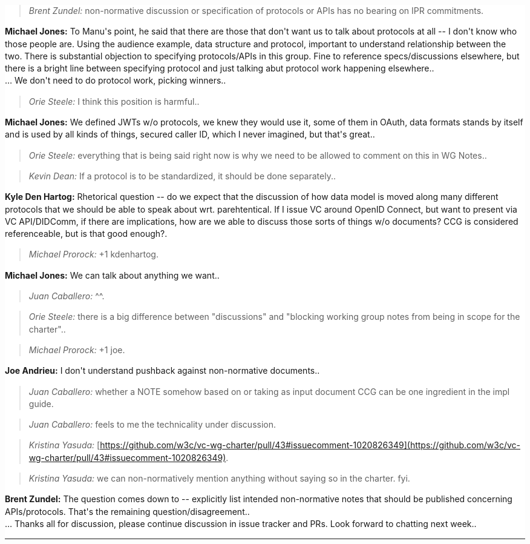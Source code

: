 > *Brent Zundel:* non-normative discussion or specification of protocols or APIs has no bearing on IPR commitments.

**Michael Jones:** To Manu's point, he said that there are those that don't want us to talk about protocols at all -- I don't know who those people are. Using the audience example, data structure and protocol, important to understand relationship between the two. There is substantial objection to specifying protocols/APIs in this group. Fine to reference specs/discussions elsewhere, but there is a bright line between specifying protocol and just talking abut protocol work happening elsewhere..  
… We don't need to do protocol work, picking winners..  

> *Orie Steele:* I think this position is harmful..

**Michael Jones:** We defined JWTs w/o protocols, we knew they would use it, some of them in OAuth, data formats stands by itself and is used by all kinds of things, secured caller ID, which I never imagined, but that's great..  

> *Orie Steele:* everything that is being said right now is why we need to be allowed to comment on this in WG Notes..

> *Kevin Dean:* If a protocol is to be standardized, it should be done separately..

**Kyle Den Hartog:** Rhetorical question -- do we expect that the discussion of how data model is moved along many different protocols that we should be able to speak about wrt. parehtentical. If I issue VC around OpenID Connect, but want to present via VC API/DIDComm, if there are implications, how are we able to discuss those sorts of things w/o documents? CCG is considered referenceable, but is that good enough?.  

> *Michael Prorock:* +1 kdenhartog.

**Michael Jones:** We can talk about anything we want..  

> *Juan Caballero:* ^^.

> *Orie Steele:* there is a big difference between "discussions" and "blocking working group notes from being in scope for the charter"..

> *Michael Prorock:* +1 joe.

**Joe Andrieu:** I don't understand pushback against non-normative documents..  

> *Juan Caballero:* whether a NOTE somehow based on or taking as input document CCG can be one ingredient in the impl guide.

> *Juan Caballero:* feels to me the technicality under discussion.

> *Kristina Yasuda:* [https://github.com/w3c/vc-wg-charter/pull/43#issuecomment-1020826349](https://github.com/w3c/vc-wg-charter/pull/43#issuecomment-1020826349).

> *Kristina Yasuda:* we can non-normatively mention anything without saying so in the charter. fyi.

**Brent Zundel:** The question comes down to -- explicitly list intended non-normative notes that should be published concerning APIs/protocols. That's the remaining question/disagreement..  
… Thanks all for discussion, please continue discussion in issue tracker and PRs. Look forward to chatting next week..  

---
